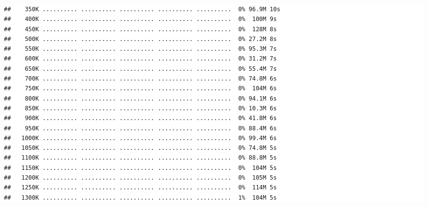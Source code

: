     ##    350K .......... .......... .......... .......... ..........  0% 96.9M 10s
    ##    400K .......... .......... .......... .......... ..........  0%  100M 9s
    ##    450K .......... .......... .......... .......... ..........  0%  128M 8s
    ##    500K .......... .......... .......... .......... ..........  0% 27.2M 8s
    ##    550K .......... .......... .......... .......... ..........  0% 95.3M 7s
    ##    600K .......... .......... .......... .......... ..........  0% 31.2M 7s
    ##    650K .......... .......... .......... .......... ..........  0% 55.4M 7s
    ##    700K .......... .......... .......... .......... ..........  0% 74.8M 6s
    ##    750K .......... .......... .......... .......... ..........  0%  104M 6s
    ##    800K .......... .......... .......... .......... ..........  0% 94.1M 6s
    ##    850K .......... .......... .......... .......... ..........  0% 10.3M 6s
    ##    900K .......... .......... .......... .......... ..........  0% 41.8M 6s
    ##    950K .......... .......... .......... .......... ..........  0% 88.4M 6s
    ##   1000K .......... .......... .......... .......... ..........  0% 99.4M 6s
    ##   1050K .......... .......... .......... .......... ..........  0% 74.8M 5s
    ##   1100K .......... .......... .......... .......... ..........  0% 88.8M 5s
    ##   1150K .......... .......... .......... .......... ..........  0%  104M 5s
    ##   1200K .......... .......... .......... .......... ..........  0%  105M 5s
    ##   1250K .......... .......... .......... .......... ..........  0%  114M 5s
    ##   1300K .......... .......... .......... .......... ..........  1%  104M 5s